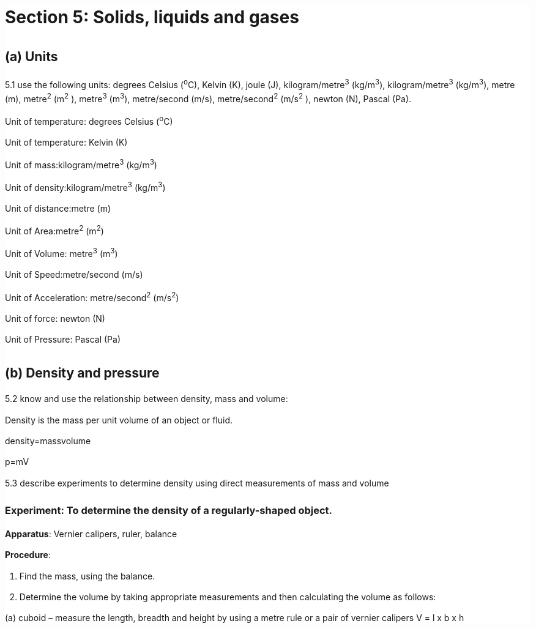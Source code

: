 # Section 5: Solids, liquids and gases

## (a) Units

5.1 use the following units: degrees Celsius (<sup>o</sup>C), Kelvin (K), joule (J), kilogram/metre<sup>3</sup> (kg/m<sup>3</sup>), kilogram/metre<sup>3</sup> (kg/m<sup>3</sup>), metre (m), metre<sup>2</sup> (m<sup>2</sup> ), metre<sup>3</sup> (m<sup>3</sup>), metre/second (m/s), metre/second<sup>2</sup> (m/s<sup>2</sup> ), newton (N), Pascal (Pa).

Unit of temperature: degrees Celsius (<sup>o</sup>C)

Unit of temperature: Kelvin (K)

Unit of mass:kilogram/metre<sup>3</sup> (kg/m<sup>3</sup>)

Unit of density:kilogram/metre<sup>3</sup> (kg/m<sup>3</sup>)

Unit of distance:metre (m)

Unit of Area:metre<sup>2</sup> (m<sup>2</sup>)

Unit of Volume: metre<sup>3</sup> (m<sup>3</sup>)

Unit of Speed:metre/second (m/s)

Unit of Acceleration: metre/second<sup>2</sup> (m/s<sup>2</sup>)

Unit of force: newton (N)

Unit of Pressure: Pascal (Pa)

## (b) Density and pressure

5.2 know and use the relationship between density, mass and volume:

Density is the mass per unit volume of an object or fluid.

density=massvolume

p=mV

5.3 describe experiments to determine density using direct measurements of mass and volume

### Experiment: To determine the density of a regularly-shaped object.

**Apparatus**: Vernier calipers, ruler, balance

**Procedure**:

1. Find the mass, using the balance.

2. Determine the volume by taking appropriate measurements and then calculating the volume as follows:

(a) cuboid – measure the length, breadth and height by using a metre rule or a pair of vernier calipers
V = l x b x h
